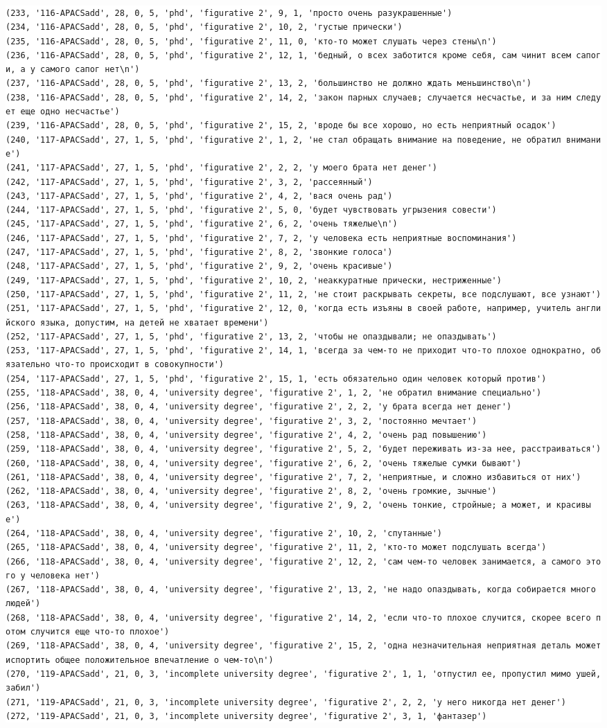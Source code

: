     (233, '116-APACSadd', 28, 0, 5, 'phd', 'figurative 2', 9, 1, 'просто очень разукрашенные')
    (234, '116-APACSadd', 28, 0, 5, 'phd', 'figurative 2', 10, 2, 'густые прически')
    (235, '116-APACSadd', 28, 0, 5, 'phd', 'figurative 2', 11, 0, 'кто-то может слушать через стены\n')
    (236, '116-APACSadd', 28, 0, 5, 'phd', 'figurative 2', 12, 1, 'бедный, о всех заботится кроме себя, сам чинит всем сапоги, а у самого сапог нет\n')
    (237, '116-APACSadd', 28, 0, 5, 'phd', 'figurative 2', 13, 2, 'большинство не должно ждать меньшинство\n')
    (238, '116-APACSadd', 28, 0, 5, 'phd', 'figurative 2', 14, 2, 'закон парных случаев; случается несчастье, и за ним следует еще одно несчастье')
    (239, '116-APACSadd', 28, 0, 5, 'phd', 'figurative 2', 15, 2, 'вроде бы все хорошо, но есть неприятный осадок')
    (240, '117-APACSadd', 27, 1, 5, 'phd', 'figurative 2', 1, 2, 'не стал обращать внимание на поведение, не обратил внимание')
    (241, '117-APACSadd', 27, 1, 5, 'phd', 'figurative 2', 2, 2, 'у моего брата нет денег')
    (242, '117-APACSadd', 27, 1, 5, 'phd', 'figurative 2', 3, 2, 'рассеянный')
    (243, '117-APACSadd', 27, 1, 5, 'phd', 'figurative 2', 4, 2, 'вася очень рад')
    (244, '117-APACSadd', 27, 1, 5, 'phd', 'figurative 2', 5, 0, 'будет чувствовать угрызения совести')
    (245, '117-APACSadd', 27, 1, 5, 'phd', 'figurative 2', 6, 2, 'очень тяжелые\n')
    (246, '117-APACSadd', 27, 1, 5, 'phd', 'figurative 2', 7, 2, 'у человека есть неприятные воспоминания')
    (247, '117-APACSadd', 27, 1, 5, 'phd', 'figurative 2', 8, 2, 'звонкие голоса')
    (248, '117-APACSadd', 27, 1, 5, 'phd', 'figurative 2', 9, 2, 'очень красивые')
    (249, '117-APACSadd', 27, 1, 5, 'phd', 'figurative 2', 10, 2, 'неаккуратные прически, нестриженные')
    (250, '117-APACSadd', 27, 1, 5, 'phd', 'figurative 2', 11, 2, 'не стоит раскрывать секреты, все подслушают, все узнают')
    (251, '117-APACSadd', 27, 1, 5, 'phd', 'figurative 2', 12, 0, 'когда есть изъяны в своей работе, например, учитель английского языка, допустим, на детей не хватает времени')
    (252, '117-APACSadd', 27, 1, 5, 'phd', 'figurative 2', 13, 2, 'чтобы не опаздывали; не опаздывать')
    (253, '117-APACSadd', 27, 1, 5, 'phd', 'figurative 2', 14, 1, 'всегда за чем-то не приходит что-то плохое однократно, обязательно что-то происходит в совокупности')
    (254, '117-APACSadd', 27, 1, 5, 'phd', 'figurative 2', 15, 1, 'есть обязательно один человек который против')
    (255, '118-APACSadd', 38, 0, 4, 'university degree', 'figurative 2', 1, 2, 'не обратил внимание специально')
    (256, '118-APACSadd', 38, 0, 4, 'university degree', 'figurative 2', 2, 2, 'у брата всегда нет денег')
    (257, '118-APACSadd', 38, 0, 4, 'university degree', 'figurative 2', 3, 2, 'постоянно мечтает')
    (258, '118-APACSadd', 38, 0, 4, 'university degree', 'figurative 2', 4, 2, 'очень рад повышению')
    (259, '118-APACSadd', 38, 0, 4, 'university degree', 'figurative 2', 5, 2, 'будет переживать из-за нее, расстраиваться')
    (260, '118-APACSadd', 38, 0, 4, 'university degree', 'figurative 2', 6, 2, 'очень тяжелые сумки бывают')
    (261, '118-APACSadd', 38, 0, 4, 'university degree', 'figurative 2', 7, 2, 'неприятные, и сложно избавиться от них')
    (262, '118-APACSadd', 38, 0, 4, 'university degree', 'figurative 2', 8, 2, 'очень громкие, зычные')
    (263, '118-APACSadd', 38, 0, 4, 'university degree', 'figurative 2', 9, 2, 'очень тонкие, стройные; а может, и красивые')
    (264, '118-APACSadd', 38, 0, 4, 'university degree', 'figurative 2', 10, 2, 'спутанные')
    (265, '118-APACSadd', 38, 0, 4, 'university degree', 'figurative 2', 11, 2, 'кто-то может подслушать всегда')
    (266, '118-APACSadd', 38, 0, 4, 'university degree', 'figurative 2', 12, 2, 'сам чем-то человек занимается, а самого этого у человека нет')
    (267, '118-APACSadd', 38, 0, 4, 'university degree', 'figurative 2', 13, 2, 'не надо опаздывать, когда собирается много людей')
    (268, '118-APACSadd', 38, 0, 4, 'university degree', 'figurative 2', 14, 2, 'если что-то плохое случится, скорее всего потом случится еще что-то плохое')
    (269, '118-APACSadd', 38, 0, 4, 'university degree', 'figurative 2', 15, 2, 'одна незначительная неприятная деталь может испортить общее положительное впечатление о чем-то\n')
    (270, '119-APACSadd', 21, 0, 3, 'incomplete university degree', 'figurative 2', 1, 1, 'отпустил ее, пропустил мимо ушей, забил')
    (271, '119-APACSadd', 21, 0, 3, 'incomplete university degree', 'figurative 2', 2, 2, 'у него никогда нет денег')
    (272, '119-APACSadd', 21, 0, 3, 'incomplete university degree', 'figurative 2', 3, 1, 'фантазер')